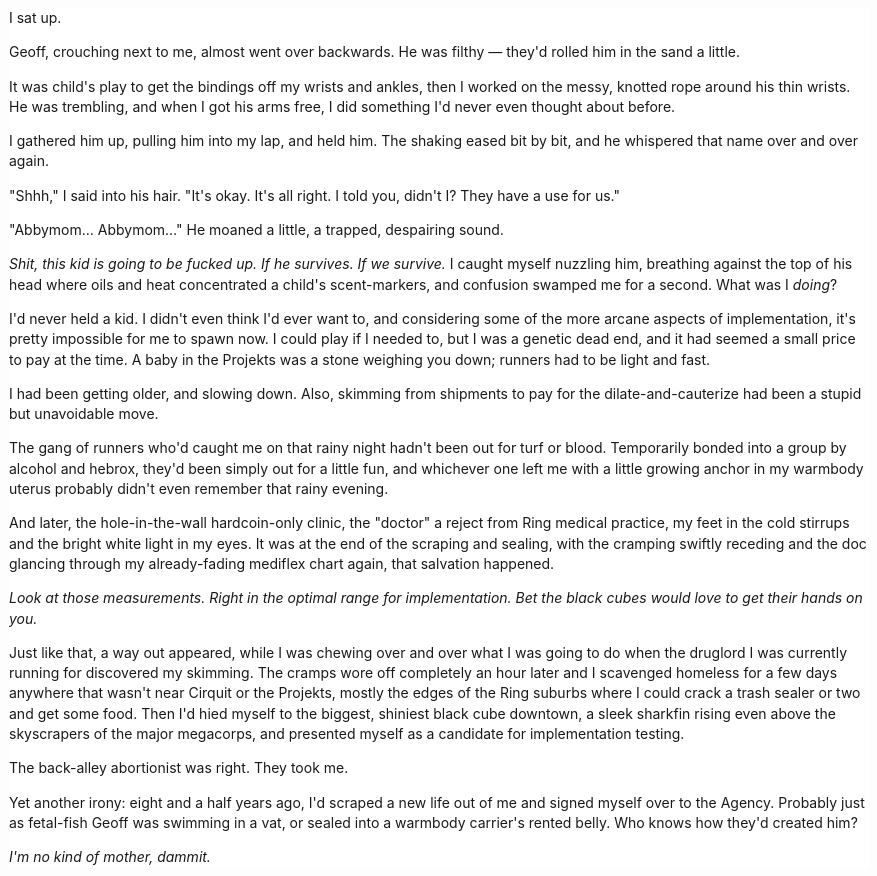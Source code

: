 I sat up.

Geoff, crouching next to me, almost went over backwards. He was filthy — they'd rolled him in the sand a little.

It was child's play to get the bindings off my wrists and ankles, then I worked on the messy, knotted rope around his thin wrists. He was trembling, and when I got his arms free, I did something I'd never even thought about before.

I gathered him up, pulling him into my lap, and held him. The shaking eased bit by bit, and he whispered that name over and over again.

"Shhh," I said into his hair. "It's okay. It's all right. I told you, didn't I? They have a use for us."

"Abbymom… Abbymom…" He moaned a little, a trapped, despairing sound.

_Shit, this kid is going to be fucked up. If he survives. If _we_ survive._ I caught myself nuzzling him, breathing against the top of his head where oils and heat concentrated a child's scent-markers, and confusion swamped me for a second. What was I _doing_?

I'd never held a kid. I didn't even think I'd ever want to, and considering some of the more arcane aspects of implementation, it's pretty impossible for me to spawn now. I could play if I needed to, but I was a genetic dead end, and it had seemed a small price to pay at the time. A baby in the Projekts was a stone weighing you down; runners had to be light and fast.

I had been getting older, and slowing down. Also, skimming from shipments to pay for the dilate-and-cauterize had been a stupid but unavoidable move.

The gang of runners who'd caught me on that rainy night hadn't been out for turf or blood. Temporarily bonded into a group by alcohol and hebrox, they'd been simply out for a little fun, and whichever one left me with a little growing anchor in my warmbody uterus probably didn't even remember that rainy evening.

And later, the hole-in-the-wall hardcoin-only clinic, the "doctor" a reject from Ring medical practice, my feet in the cold stirrups and the bright white light in my eyes. It was at the end of the scraping and sealing, with the cramping swiftly receding and the doc glancing through my already-fading mediflex chart again, that salvation happened.

_Look at those measurements. Right in the optimal range for implementation. Bet the black cubes would love to get their hands on you._

Just like that, a way out appeared, while I was chewing over and over what I was going to do when the druglord I was currently running for discovered my skimming. The cramps wore off completely an hour later and I scavenged homeless for a few days anywhere that wasn't near Cirquit or the Projekts, mostly the edges of the Ring suburbs where I could crack a trash sealer or two and get some food. Then I'd hied myself to the biggest, shiniest black cube downtown, a sleek sharkfin rising even above the skyscrapers of the major megacorps, and presented myself as a candidate for implementation testing.

The back-alley abortionist was right. They took me.

Yet another irony: eight and a half years ago, I'd scraped a new life out of me and signed myself over to the Agency. Probably just as fetal-fish Geoff was swimming in a vat, or sealed into a warmbody carrier's rented belly. Who knows how they'd created him?

_I'm no kind of mother, dammit._

